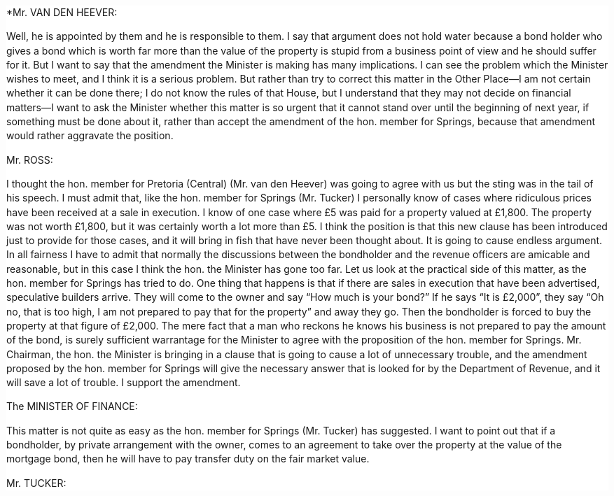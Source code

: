 <from>*Mr. <person refersTo="hansard_za">VAN DEN HEEVER</person>:</from>

<p>Well, he is appointed by them and he is responsible to them. I say that argument does not hold water because a bond holder who gives a bond which is worth far more than the value of the property is stupid from a business point of view and he should suffer for it. But I want to say that the amendment the Minister is making has many implications. I can see the problem which the Minister wishes to meet, and I think it is a serious problem. But rather than try to correct this matter in the Other Place&#x2014;I am not certain whether it can be done there; I do not know the rules of that House, but I understand that they may not decide on financial matters&#x2014;I want to ask the Minister whether this matter is so urgent that it cannot stand over until the beginning of next year, if something must be done about it, rather than accept the amendment of the hon. member for Springs, because that amendment would rather aggravate the position.</p>

</speech>

<speech by="#ross">

<from>Mr. <person refersTo="hansard_za">ROSS</person>:</from>

<p>I thought the hon. member for Pretoria (Central) (Mr. van den Heever) was going to agree with us but the sting was in the tail of his speech. I must admit that, like the hon. member for Springs (Mr. Tucker) I personally know of cases where ridiculous prices have been received at a sale in execution. I know of one case where &#x00A3;5 was paid for a property valued at &#x00A3;1,800. The property was not worth &#x00A3;1,800, but it was certainly worth a lot more than &#x00A3;5. I think the position is that this new clause has been introduced just to provide for those cases, and it will bring in fish that have never been thought about. It is going to cause endless argument. In all fairness I have to admit that normally the discussions between the bondholder and the revenue officers are amicable and reasonable, but in this case I think the hon. the Minister has gone too far. Let us look at the practical side of this matter, as the hon. member for Springs has tried to do. One thing that happens is that if there are sales in execution that have been advertised, speculative builders arrive. They will come to the owner and say &#x201C;How much is your bond?&#x201D; If he says &#x201C;It is &#x00A3;2,000&#x201D;, they say &#x201C;Oh no, that is too high, I am not prepared to pay that for the property&#x201D; and away they go. Then the bondholder is forced to buy the property at that figure of &#x00A3;2,000. The mere fact that a man who reckons he knows his business is not prepared to pay the amount of the bond, is surely sufficient warrantage for the Minister to agree with the proposition of the hon. member for Springs. Mr. Chairman, the hon. the Minister is bringing in a clause that is going to cause a lot of unnecessary trouble, and the amendment proposed by the hon. member for Springs will give the necessary answer that is looked for by the Department of Revenue, and it will save a lot of trouble. I support the amendment.</p>

</speech>

<speech by="#minister_of_finance">

<from>The <person refersTo="hansard_za">MINISTER OF FINANCE</person>:</from>

<p>This matter is not quite as easy as the hon. member for Springs (Mr. Tucker) has suggested. I want to point out that if a bondholder, by private arrangement with the owner, comes to an agreement to take over the property at the value of the mortgage bond, then he will have to pay transfer duty on the fair market value.</p>

</speech>

<speech by="#tucker">

<from>Mr. <person refersTo="hansard_za">TUCKER</person>:</from>
